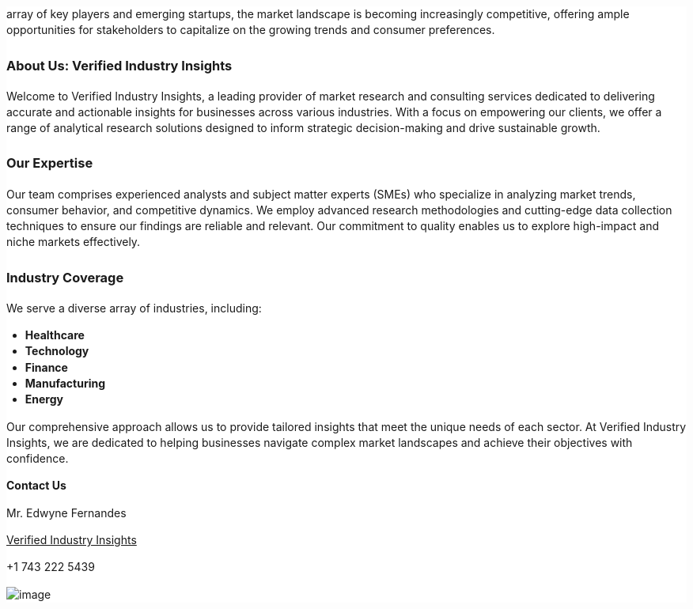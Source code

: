 array of key players and emerging startups, the market landscape is becoming increasingly competitive, offering ample opportunities for stakeholders to capitalize on the growing trends and consumer preferences.</p><h3>About Us: Verified Industry Insights</h3><p>Welcome to Verified Industry Insights, a leading provider of market research and consulting services dedicated to delivering accurate and actionable insights for businesses across various industries. With a focus on empowering our clients, we offer a range of analytical research solutions designed to inform strategic decision-making and drive sustainable growth.</p><h3>Our Expertise</h3><p>Our team comprises experienced analysts and subject matter experts (SMEs) who specialize in analyzing market trends, consumer behavior, and competitive dynamics. We employ advanced research methodologies and cutting-edge data collection techniques to ensure our findings are reliable and relevant. Our commitment to quality enables us to explore high-impact and niche markets effectively.</p><h3>Industry Coverage</h3><p>We serve a diverse array of industries, including:</p><ul><li><strong>Healthcare</strong></li><li><strong>Technology</strong></li><li><strong>Finance</strong></li><li><strong>Manufacturing</strong></li><li><strong>Energy</strong></li></ul><p>Our comprehensive approach allows us to provide tailored insights that meet the unique needs of each sector. At Verified Industry Insights, we are dedicated to helping businesses navigate complex market landscapes and achieve their objectives with confidence.</p><p><strong>Contact Us</strong></p><p>Mr. Edwyne Fernandes</p><p><a href="https://www.verifiedindustryinsights.com/">Verified Industry Insights</a></p><p>+1 743 222 5439</p>
![image](https://github.com/user-attachments/assets/441a3fce-c10d-4e24-8437-f0a14d394b33)
